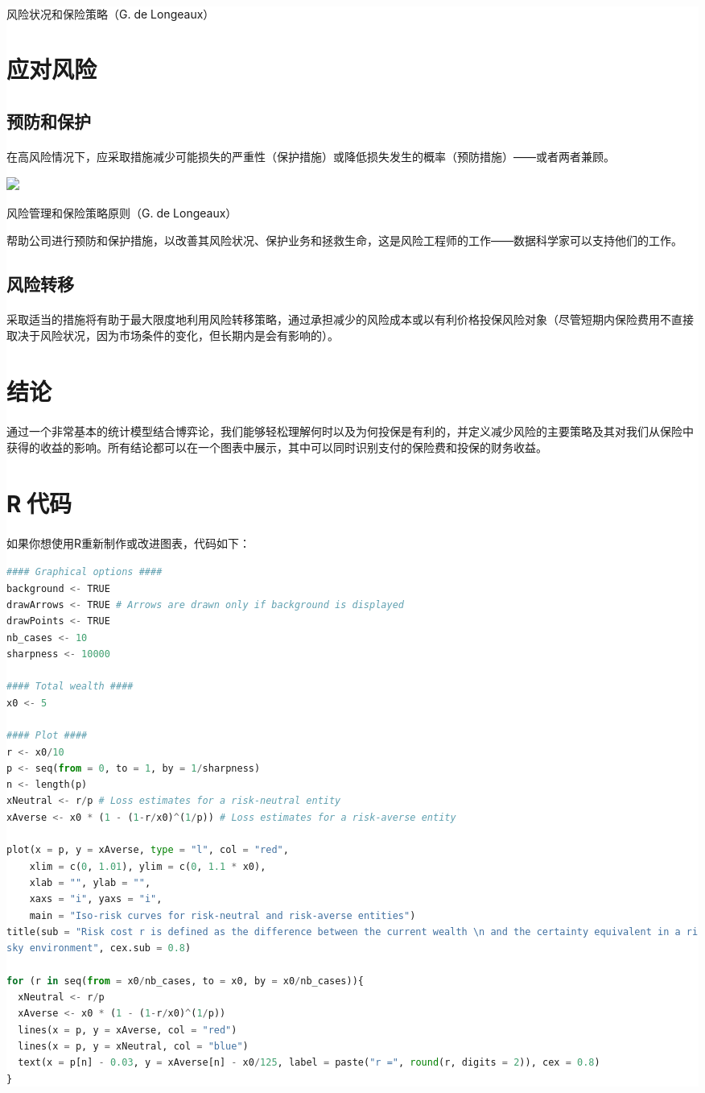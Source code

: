 风险状况和保险策略（G. de Longeaux）

# 应对风险

## 预防和保护

在高风险情况下，应采取措施减少可能损失的严重性（保护措施）或降低损失发生的概率（预防措施）——或者两者兼顾。

![](../Images/e4f8c7f56a9eb2db8679156b0e6ccff8.png)

风险管理和保险策略原则（G. de Longeaux）

帮助公司进行预防和保护措施，以改善其风险状况、保护业务和拯救生命，这是风险工程师的工作——数据科学家可以支持他们的工作。

## 风险转移

采取适当的措施将有助于最大限度地利用风险转移策略，通过承担减少的风险成本或以有利价格投保风险对象（尽管短期内保险费用不直接取决于风险状况，因为市场条件的变化，但长期内是会有影响的）。

# 结论

通过一个非常基本的统计模型结合博弈论，我们能够轻松理解何时以及为何投保是有利的，并定义减少风险的主要策略及其对我们从保险中获得的收益的影响。所有结论都可以在一个图表中展示，其中可以同时识别支付的保险费和投保的财务收益。

# R 代码

如果你想使用R重新制作或改进图表，代码如下：

```py
#### Graphical options ####
background <- TRUE
drawArrows <- TRUE # Arrows are drawn only if background is displayed
drawPoints <- TRUE
nb_cases <- 10
sharpness <- 10000

#### Total wealth ####
x0 <- 5

#### Plot ####
r <- x0/10
p <- seq(from = 0, to = 1, by = 1/sharpness)
n <- length(p)
xNeutral <- r/p # Loss estimates for a risk-neutral entity
xAverse <- x0 * (1 - (1-r/x0)^(1/p)) # Loss estimates for a risk-averse entity

plot(x = p, y = xAverse, type = "l", col = "red",
    xlim = c(0, 1.01), ylim = c(0, 1.1 * x0),
    xlab = "", ylab = "",
    xaxs = "i", yaxs = "i",
    main = "Iso-risk curves for risk-neutral and risk-averse entities")
title(sub = "Risk cost r is defined as the difference between the current wealth \n and the certainty equivalent in a risky environment", cex.sub = 0.8)

for (r in seq(from = x0/nb_cases, to = x0, by = x0/nb_cases)){
  xNeutral <- r/p
  xAverse <- x0 * (1 - (1-r/x0)^(1/p))
  lines(x = p, y = xAverse, col = "red")
  lines(x = p, y = xNeutral, col = "blue")
  text(x = p[n] - 0.03, y = xAverse[n] - x0/125, label = paste("r =", round(r, digits = 2)), cex = 0.8)
}

```